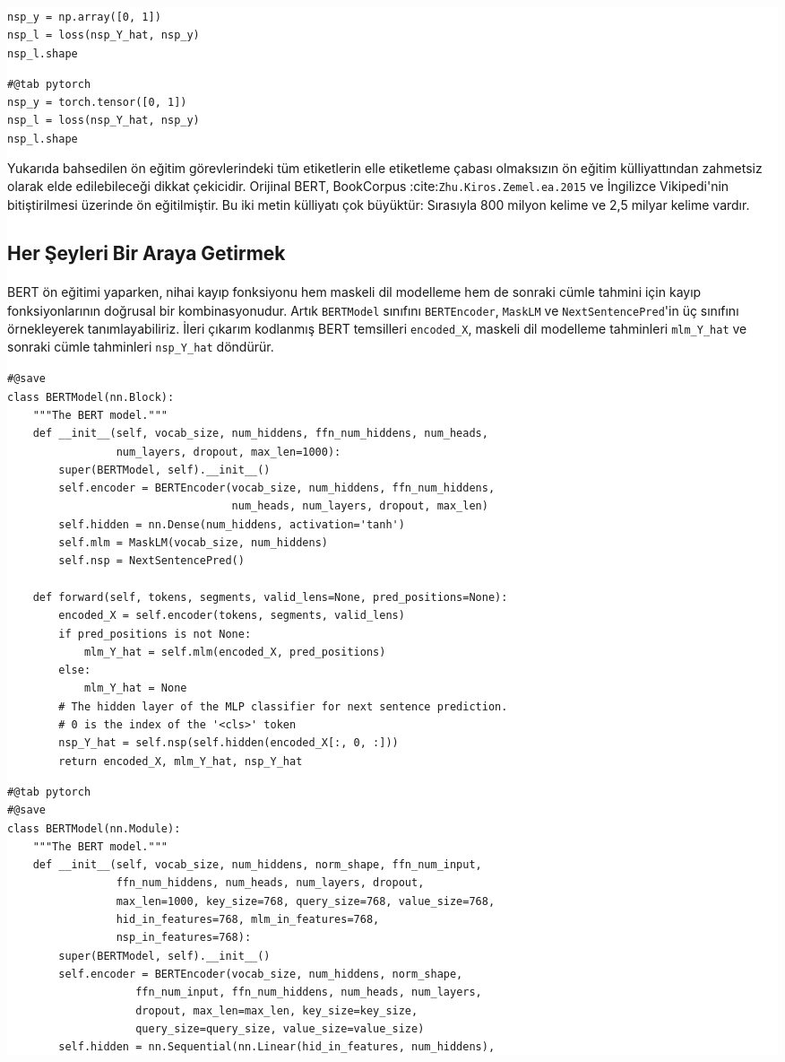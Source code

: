 ```{.python .input}
nsp_y = np.array([0, 1])
nsp_l = loss(nsp_Y_hat, nsp_y)
nsp_l.shape
```

```{.python .input}
#@tab pytorch
nsp_y = torch.tensor([0, 1])
nsp_l = loss(nsp_Y_hat, nsp_y)
nsp_l.shape
```

Yukarıda bahsedilen ön eğitim görevlerindeki tüm etiketlerin elle etiketleme çabası olmaksızın ön eğitim külliyattından zahmetsiz olarak elde edilebileceği dikkat çekicidir. Orijinal BERT, BookCorpus :cite:`Zhu.Kiros.Zemel.ea.2015` ve İngilizce Vikipedi'nin bitiştirilmesi üzerinde ön eğitilmiştir. Bu iki metin külliyatı çok büyüktür: Sırasıyla 800 milyon kelime ve 2,5 milyar kelime vardır. 

## Her Şeyleri Bir Araya Getirmek

BERT ön eğitimi yaparken, nihai kayıp fonksiyonu hem maskeli dil modelleme hem de sonraki cümle tahmini için kayıp fonksiyonlarının doğrusal bir kombinasyonudur. Artık `BERTModel` sınıfını `BERTEncoder`, `MaskLM` ve `NextSentencePred`'in üç sınıfını örnekleyerek tanımlayabiliriz. İleri çıkarım kodlanmış BERT temsilleri `encoded_X`, maskeli dil modelleme tahminleri `mlm_Y_hat` ve sonraki cümle tahminleri `nsp_Y_hat` döndürür.

```{.python .input}
#@save
class BERTModel(nn.Block):
    """The BERT model."""
    def __init__(self, vocab_size, num_hiddens, ffn_num_hiddens, num_heads,
                 num_layers, dropout, max_len=1000):
        super(BERTModel, self).__init__()
        self.encoder = BERTEncoder(vocab_size, num_hiddens, ffn_num_hiddens,
                                   num_heads, num_layers, dropout, max_len)
        self.hidden = nn.Dense(num_hiddens, activation='tanh')
        self.mlm = MaskLM(vocab_size, num_hiddens)
        self.nsp = NextSentencePred()

    def forward(self, tokens, segments, valid_lens=None, pred_positions=None):
        encoded_X = self.encoder(tokens, segments, valid_lens)
        if pred_positions is not None:
            mlm_Y_hat = self.mlm(encoded_X, pred_positions)
        else:
            mlm_Y_hat = None
        # The hidden layer of the MLP classifier for next sentence prediction.
        # 0 is the index of the '<cls>' token
        nsp_Y_hat = self.nsp(self.hidden(encoded_X[:, 0, :]))
        return encoded_X, mlm_Y_hat, nsp_Y_hat
```

```{.python .input}
#@tab pytorch
#@save
class BERTModel(nn.Module):
    """The BERT model."""
    def __init__(self, vocab_size, num_hiddens, norm_shape, ffn_num_input,
                 ffn_num_hiddens, num_heads, num_layers, dropout,
                 max_len=1000, key_size=768, query_size=768, value_size=768,
                 hid_in_features=768, mlm_in_features=768,
                 nsp_in_features=768):
        super(BERTModel, self).__init__()
        self.encoder = BERTEncoder(vocab_size, num_hiddens, norm_shape,
                    ffn_num_input, ffn_num_hiddens, num_heads, num_layers,
                    dropout, max_len=max_len, key_size=key_size,
                    query_size=query_size, value_size=value_size)
        self.hidden = nn.Sequential(nn.Linear(hid_in_features, num_hiddens),
```